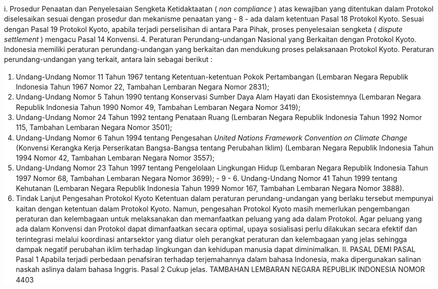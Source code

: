i. Prosedur Penaatan dan Penyelesaian Sengketa Ketidaktaatan ( _non compliance_ ) atas kewajiban yang ditentukan dalam Protokol diselesaikan sesuai dengan prosedur dan mekanisme penaatan yang - 8 - ada dalam ketentuan Pasal 18 Protokol Kyoto. Sesuai dengan Pasal 19 Protokol Kyoto, apabila terjadi perselisihan di antara Para Pihak, proses penyelesaian sengketa ( _dispute settlement_ ) mengacu Pasal 14 Konvensi.
4. Peraturan Perundang-undangan Nasional yang Berkaitan dengan Protokol Kyoto. Indonesia memiliki peraturan perundang-undangan yang berkaitan dan mendukung proses pelaksanaan Protokol Kyoto. Peraturan perundang-undangan yang terkait, antara lain sebagai berikut :
1. Undang-Undang Nomor 11 Tahun 1967 tentang Ketentuan-ketentuan Pokok Pertambangan (Lembaran Negara Republik Indonesia Tahun 1967 Nomor 22, Tambahan Lembaran Negara Nomor 2831);
2. Undang-Undang Nomor 5 Tahun 1990 tentang Konservasi Sumber Daya Alam Hayati dan Ekosistemnya (Lembaran Negara Republik Indonesia Tahun 1990 Nomor 49, Tambahan Lembaran Negara Nomor 3419);
3. Undang-Undang Nomor 24 Tahun 1992 tentang Penataan Ruang (Lembaran Negara Republik Indonesia Tahun 1992 Nomor 115, Tambahan Lembaran Negara Nomor 3501);
4. Undang-Undang Nomor 6 Tahun 1994 tentang Pengesahan _United_ _Nations_ _Framework Convention on Climate Change_ (Konvensi Kerangka Kerja Perserikatan Bangsa-Bangsa tentang Perubahan Iklim) (Lembaran Negara Republik Indonesia Tahun 1994 Nomor 42, Tambahan Lembaran Negara Nomor 3557);
5. Undang-Undang Nomor 23 Tahun 1997 tentang Pengelolaan Lingkungan Hidup (Lembaran Negara Republik Indonesia Tahun 1997 Nomor 68, Tambahan Lembaran Negara Nomor 3699); - 9 - 6. Undang-Undang Nomor 41 Tahun 1999 tentang Kehutanan (Lembaran Negara Republik Indonesia Tahun 1999 Nomor 167, Tambahan Lembaran Negara Nomor 3888).
5. Tindak Lanjut Pengesahan Protokol Kyoto Ketentuan dalam peraturan perundang-undangan yang berlaku tersebut mempunyai kaitan dengan ketentuan dalam Protokol Kyoto. Namun, pengesahan Protokol Kyoto masih memerlukan pengembangan peraturan dan kelembagaan untuk melaksanakan dan memanfaatkan peluang yang ada dalam Protokol. Agar peluang yang ada dalam Konvensi dan Protokol dapat dimanfaatkan secara optimal, upaya sosialisasi perlu dilakukan secara efektif dan terintegrasi melalui koordinasi antarsektor yang diatur oleh perangkat peraturan dan kelembagaan yang jelas sehingga dampak negatif perubahan iklim terhadap lingkungan dan kehidupan manusia dapat diminimalkan. II. PASAL DEMI PASAL
Pasal 1
Apabila terjadi perbedaan penafsiran terhadap terjemahannya dalam bahasa Indonesia, maka dipergunakan salinan naskah aslinya dalam bahasa Inggris.
Pasal 2
Cukup jelas. TAMBAHAN LEMBARAN NEGARA REPUBLIK INDONESIA NOMOR 4403